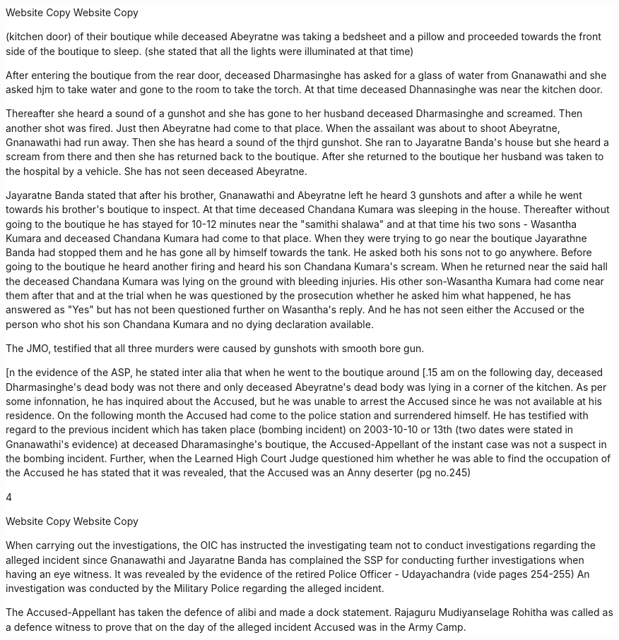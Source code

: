 Website Copy Website Copy

(kitchen door) of their boutique while deceased Abeyratne was taking a bedsheet and a pillow and proceeded towards the front side of the boutique to sleep. (she stated that all the lights were illuminated at that time)

After entering the boutique from the rear door, deceased Dharmasinghe has asked for a glass of water from Gnanawathi and she asked hjm to take water and gone to the room to take the torch. At that time deceased Dhannasinghe was near the kitchen door.

Thereafter she heard a sound of a gunshot and she has gone to her husband deceased Dharmasinghe and screamed. Then another shot was fired. Just then Abeyratne had come to that place. When the assailant was about to shoot Abeyratne, Gnanawathi had run away. Then she has heard a sound of the thjrd gunshot. She ran to Jayaratne Banda's house but she heard a scream from there and then she has returned back to the boutique. After she returned to the boutique her husband was taken to the hospital by a vehicle. She has not seen deceased Abeyratne.

Jayaratne Banda stated that after his brother, Gnanawathi and Abeyratne left he heard 3 gunshots and after a while he went towards his brother's boutique to inspect. At that time deceased Chandana Kumara was sleeping in the house. Thereafter without going to the boutique he has stayed for 10-12 minutes near the "samithi shalawa" and at that time his two sons - Wasantha Kumara and deceased Chandana Kumara had come to that place. When they were trying to go near the boutique Jayarathne Banda had stopped them and he has gone all by himself towards the tank. He asked both his sons not to go anywhere. Before going to the boutique he heard another firing and heard his son Chandana Kumara's scream. When he returned near the said hall the deceased Chandana Kumara was lying on the ground with bleeding injuries. His other son-Wasantha Kumara had come near them after that and at the trial when he was questioned by the prosecution whether he asked him what happened, he has answered as "Yes" but has not been questioned further on Wasantha's reply. And he has not seen either the Accused or the person who shot his son Chandana Kumara and no dying declaration available.

The JMO, testified that all three murders were caused by gunshots with smooth bore gun.

[n the evidence of the ASP, he stated inter alia that when he went to the boutique around [.15 am on the following day, deceased Dharmasinghe's dead body was not there and only deceased Abeyratne's dead body was lying in a corner of the kitchen. As per some infonnation, he has inquired about the Accused, but he was unable to arrest the Accused since he was not available at his residence. On the following month the Accused had come to the police station and surrendered himself. He has testified with regard to the previous incident which has taken place (bombing incident) on 2003-10-10 or 13th (two dates were stated in Gnanawathi's evidence) at deceased Dharamasinghe's boutique, the Accused-Appellant of the instant case was not a suspect in the bombing incident. Further, when the Learned High Court Judge questioned him whether he was able to find the occupation of the Accused he has stated that it was revealed, that the Accused was an Anny deserter (pg no.245)

4

Website Copy Website Copy

When carrying out the investigations, the OIC has instructed the investigating team not to conduct investigations regarding the alleged incident since Gnanawathi and Jayaratne Banda has complained the SSP for conducting further investigations when having an eye witness. It was revealed by the evidence of the retired Police Officer - Udayachandra (vide pages 254-255) An investigation was conducted by the Military Police regarding the alleged incident.

The Accused-Appellant has taken the defence of alibi and made a dock statement. Rajaguru Mudiyanselage Rohitha was called as a defence witness to prove that on the day of the alleged incident Accused was in the Army Camp.

